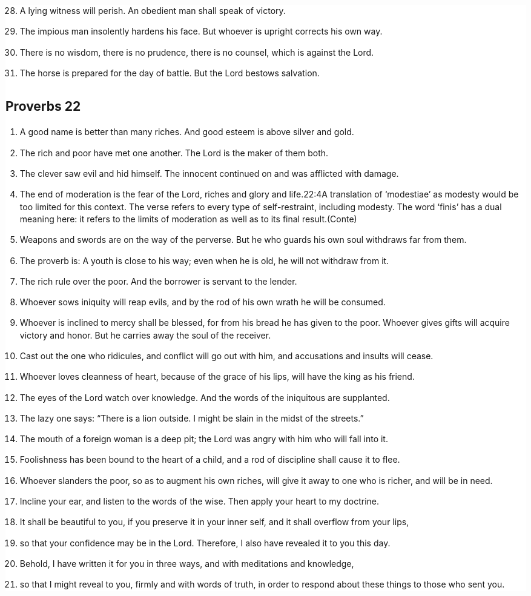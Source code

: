 28. A lying witness will perish. An obedient man shall speak of victory.

29. The impious man insolently hardens his face. But whoever is upright corrects his own way.

30. There is no wisdom, there is no prudence, there is no counsel, which is against the Lord.

31. The horse is prepared for the day of battle. But the Lord bestows salvation. 

## Proverbs 22

1. A good name is better than many riches. And good esteem is above silver and gold.

2. The rich and poor have met one another. The Lord is the maker of them both.

3. The clever saw evil and hid himself. The innocent continued on and was afflicted with damage.

4. The end of moderation is the fear of the Lord, riches and glory and life.22:4A translation of ‘modestiae’ as modesty would be too limited for this context. The verse refers to every type of self-restraint, including modesty. The word ‘finis’ has a dual meaning here: it refers to the limits of moderation as well as to its final result.(Conte)

5. Weapons and swords are on the way of the perverse. But he who guards his own soul withdraws far from them.

6. The proverb is: A youth is close to his way; even when he is old, he will not withdraw from it.

7. The rich rule over the poor. And the borrower is servant to the lender.

8. Whoever sows iniquity will reap evils, and by the rod of his own wrath he will be consumed.

9. Whoever is inclined to mercy shall be blessed, for from his bread he has given to the poor. Whoever gives gifts will acquire victory and honor. But he carries away the soul of the receiver.

10. Cast out the one who ridicules, and conflict will go out with him, and accusations and insults will cease.

11. Whoever loves cleanness of heart, because of the grace of his lips, will have the king as his friend.

12. The eyes of the Lord watch over knowledge. And the words of the iniquitous are supplanted.

13. The lazy one says: “There is a lion outside. I might be slain in the midst of the streets.”

14. The mouth of a foreign woman is a deep pit; the Lord was angry with him who will fall into it.

15. Foolishness has been bound to the heart of a child, and a rod of discipline shall cause it to flee.

16. Whoever slanders the poor, so as to augment his own riches, will give it away to one who is richer, and will be in need.

17. Incline your ear, and listen to the words of the wise. Then apply your heart to my doctrine.

18. It shall be beautiful to you, if you preserve it in your inner self, and it shall overflow from your lips,

19. so that your confidence may be in the Lord. Therefore, I also have revealed it to you this day.

20. Behold, I have written it for you in three ways, and with meditations and knowledge,

21. so that I might reveal to you, firmly and with words of truth, in order to respond about these things to those who sent you.
